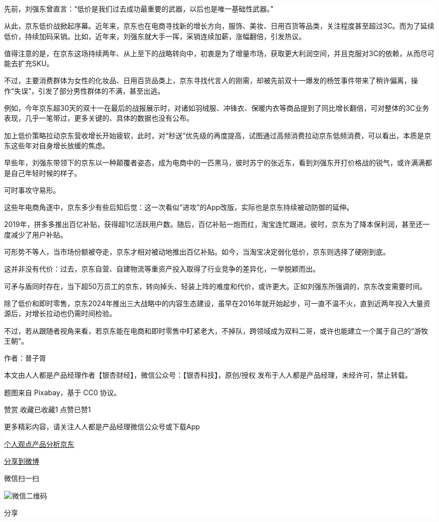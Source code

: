 先前，刘强东曾直言：“低价是我们过去成功最重要的武器，以后也是唯一基础性武器。”

从此，京东低价战掀起序幕。近年来，京东也在电商寻找新的增长方向，服饰、美妆、日用百货等品类，关注程度甚至超过3C。而为了延续低价，持续加码采销。比如，近年来，刘强东就大手一挥，采销连续加薪，涨幅翻倍，引发热议。

值得注意的是，在京东这场持续两年、从上至下的战略转向中，初衷是为了增量市场，获取更大利润空间，并且克服对3C的依赖，从而尽可能去扩充SKU。

不过，主要消费群体为女性的化妆品、日用百货品类上，京东寻找代言人的刚需，却被先前双十一爆发的杨笠事件带来了稍许偏离，操作“失误”，引发了部分男性群体的不满，甚至出逃。

例如，今年京东超30天的双十一在最后的战报展示时，对诸如羽绒服、冲锋衣、保暖内衣等商品提到了同比增长翻倍，可对整体的3C业务表现，几乎一笔带过，更多关键的、具体的数据也没有公布。

加上低价策略拉动京东营收增长开始疲软，此时，对“秒送”优先级的再度提高，试图通过高频消费拉动京东低频消费，可以看出，本质是京东这些年对自身增长放缓的焦虑。

早些年，刘强东带领下的京东以一种颠覆者姿态，成为电商中的一匹黑马，彼时苏宁的张近东，看到刘强东开打价格战的锐气，或许满满都是自己年轻时候的样子。

可时事攻守易形。

这些年电商角逐中，京东多少有些后知后觉：这一次看似“进攻”的App改版，实际也是京东持续被动防御的延伸。

2019年，拼多多推出百亿补贴，获得超1亿活跃用户数。随后，百亿补贴一炮而红，淘宝连忙跟进。彼时，京东为了降本保利润，甚至还一度减少了用户补贴。

可形势不等人，当市场份额被夺走，京东才相对被动地推出百亿补贴。如今，当淘宝决定弱化低价，京东则选择了硬刚到底。

这并非没有代价：过去，京东自营、自建物流等重资产投入取得了行业竞争的差异化，一举脱颖而出。

可矛与盾同时存在，当下超50万员工的京东，转向掉头、轻装上阵的难度和代价，或许更大。正如刘强东所强调的，京东改变需要时间。

除了低价和即时零售，京东2024年推出三大战略中的内容生态建设，虽早在2016年就开始起步，可一直不温不火，直到近两年投入大量资源后，对增长拉动也仍需时间检验。

不过，若从跟随者视角来看，若京东能在电商和即时零售中盯紧老大，不掉队，跨领域成为双料二哥，或许也能建立一个属于自己的“游牧王朝”。

作者：普子胥

本文由人人都是产品经理作者【银杏财经】，微信公众号：【银杏科技】，原创/授权 发布于人人都是产品经理，未经许可，禁止转载。

题图来自 Pixabay，基于 CC0 协议。

赞赏 收藏已收藏1 点赞已赞1

更多精彩内容，请关注人人都是产品经理微信公众号或下载App

[个人观点](https://www.woshipm.com/tag/%e4%b8%aa%e4%ba%ba%e8%a7%82%e7%82%b9)[产品分析](https://www.woshipm.com/tag/%e4%ba%a7%e5%93%81%e5%88%86%e6%9e%90)[京东](https://www.woshipm.com/tag/%e4%ba%ac%e4%b8%9c)

[分享到微博](https://service.weibo.com/share/share.php?appkey=2775287854&title=京东被动“防御”&url=https://www.woshipm.com/it/6173024.html&pic=https://image.woshipm.com/2024/02/05/899aa176-c40a-11ee-a51d-00163e142b65.png)

微信扫一扫

![微信二维码](https://api.pwmqr.com/qrcode/create/?url=https://www.woshipm.com/it/6173024.html)

分享